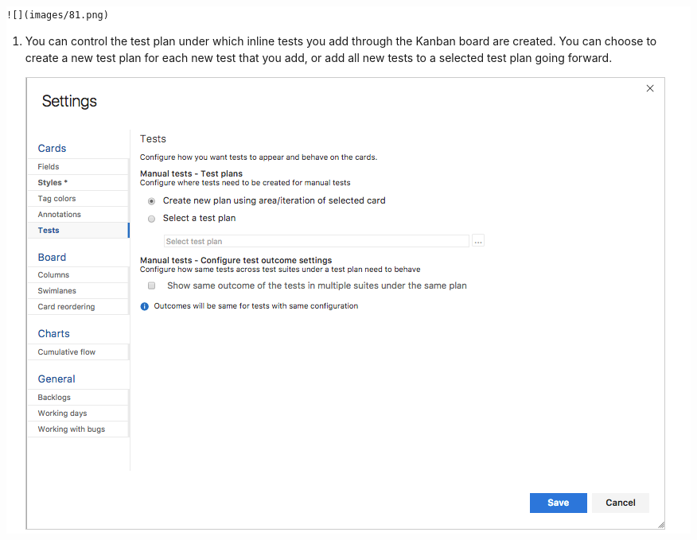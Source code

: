     ![](images/81.png)

1. You can control the test plan under which inline tests you add through the Kanban board are created. You can choose to create a new test plan for each new test that you add, or add all new tests to a selected test plan going forward.

    ![](images/82.png)